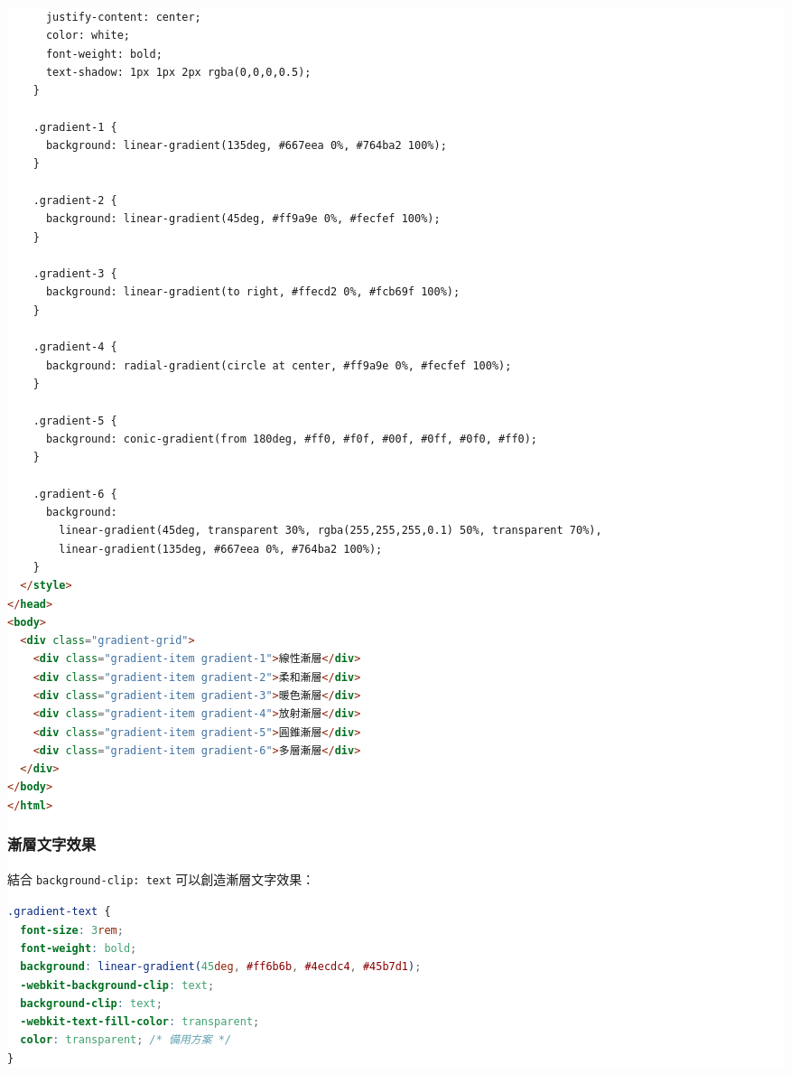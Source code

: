 ```html index.html
      justify-content: center;
      color: white;
      font-weight: bold;
      text-shadow: 1px 1px 2px rgba(0,0,0,0.5);
    }
    
    .gradient-1 {
      background: linear-gradient(135deg, #667eea 0%, #764ba2 100%);
    }
    
    .gradient-2 {
      background: linear-gradient(45deg, #ff9a9e 0%, #fecfef 100%);
    }
    
    .gradient-3 {
      background: linear-gradient(to right, #ffecd2 0%, #fcb69f 100%);
    }
    
    .gradient-4 {
      background: radial-gradient(circle at center, #ff9a9e 0%, #fecfef 100%);
    }
    
    .gradient-5 {
      background: conic-gradient(from 180deg, #ff0, #f0f, #00f, #0ff, #0f0, #ff0);
    }
    
    .gradient-6 {
      background: 
        linear-gradient(45deg, transparent 30%, rgba(255,255,255,0.1) 50%, transparent 70%),
        linear-gradient(135deg, #667eea 0%, #764ba2 100%);
    }
  </style>
</head>
<body>
  <div class="gradient-grid">
    <div class="gradient-item gradient-1">線性漸層</div>
    <div class="gradient-item gradient-2">柔和漸層</div>
    <div class="gradient-item gradient-3">暖色漸層</div>
    <div class="gradient-item gradient-4">放射漸層</div>
    <div class="gradient-item gradient-5">圓錐漸層</div>
    <div class="gradient-item gradient-6">多層漸層</div>
  </div>
</body>
</html>
```

### 漸層文字效果

結合 `background-clip: text` 可以創造漸層文字效果：

```css
.gradient-text {
  font-size: 3rem;
  font-weight: bold;
  background: linear-gradient(45deg, #ff6b6b, #4ecdc4, #45b7d1);
  -webkit-background-clip: text;
  background-clip: text;
  -webkit-text-fill-color: transparent;
  color: transparent; /* 備用方案 */
}
```
